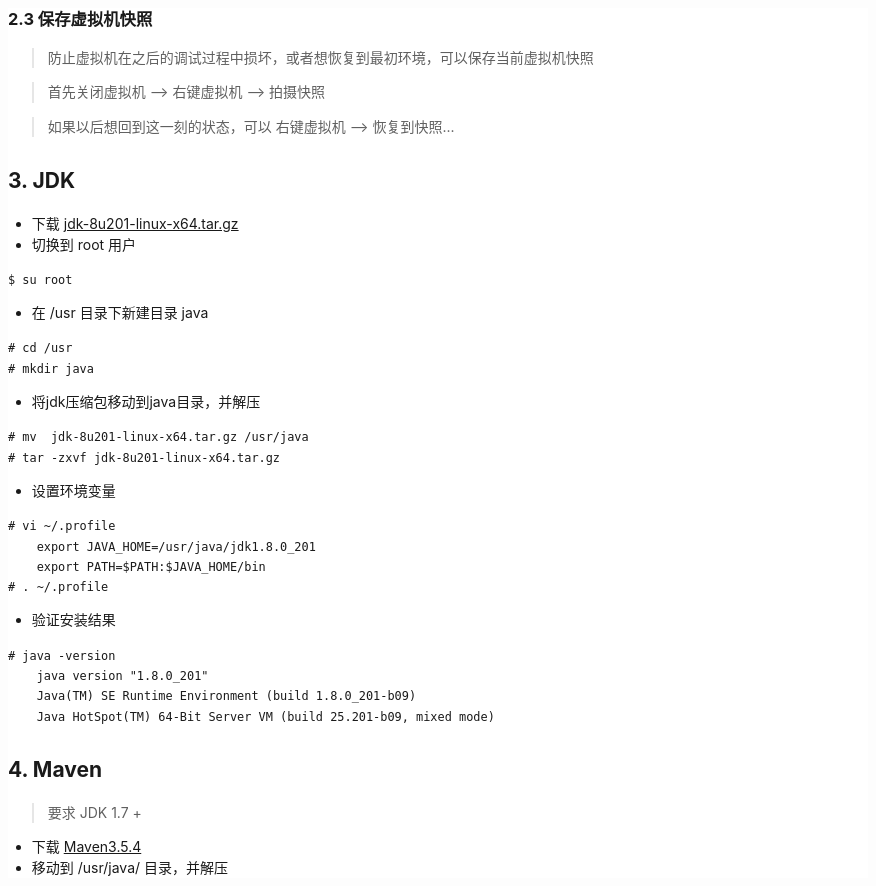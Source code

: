 ### 2.3  保存虚拟机快照

> 防止虚拟机在之后的调试过程中损坏，或者想恢复到最初环境，可以保存当前虚拟机快照

> 首先关闭虚拟机 --> 右键虚拟机 --> 拍摄快照

> 如果以后想回到这一刻的状态，可以 右键虚拟机 --> 恢复到快照...



## 3. JDK

-  下载 [jdk-8u201-linux-x64.tar.gz ](https://www.oracle.com/technetwork/java/javase/downloads/jdk8-downloads-2133151.html)
-  切换到 root 用户

```shell
$ su root
```

- 在 /usr 目录下新建目录 java

```shell
# cd /usr
# mkdir java
```

- 将jdk压缩包移动到java目录，并解压

```shell
# mv  jdk-8u201-linux-x64.tar.gz /usr/java
# tar -zxvf jdk-8u201-linux-x64.tar.gz
```

- 设置环境变量

```shell
# vi ~/.profile
    export JAVA_HOME=/usr/java/jdk1.8.0_201
    export PATH=$PATH:$JAVA_HOME/bin
# . ~/.profile
```

- 验证安装结果

```shell
# java -version
	java version "1.8.0_201"
	Java(TM) SE Runtime Environment (build 1.8.0_201-b09)
	Java HotSpot(TM) 64-Bit Server VM (build 25.201-b09, mixed mode)
```



## 4. Maven

> 要求 JDK 1.7 +

- 下载 [Maven3.5.4](http://www-eu.apache.org/dist/maven/maven-3/3.5.4/binaries/apache-maven-3.5.4-bin.tar.gz)
-  移动到 /usr/java/ 目录，并解压

